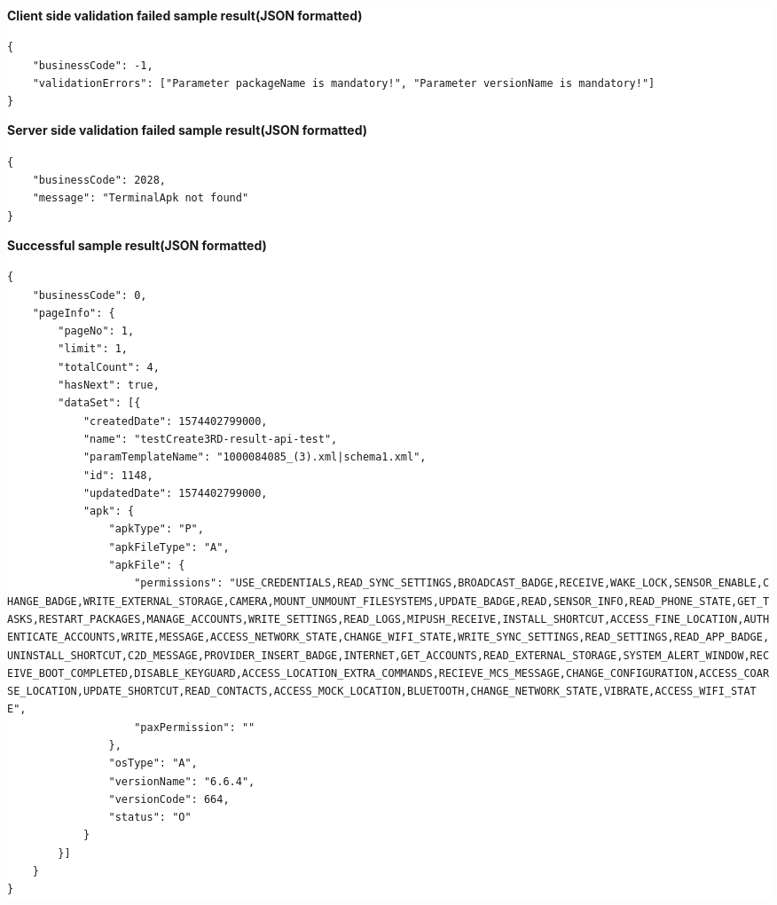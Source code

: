 **Client side validation failed sample result(JSON formatted)**

```
{
	"businessCode": -1,
	"validationErrors": ["Parameter packageName is mandatory!", "Parameter versionName is mandatory!"]
}
```

**Server side validation failed sample result(JSON formatted)**

```
{
	"businessCode": 2028,
	"message": "TerminalApk not found"
}
```

**Successful sample result(JSON formatted)**

```
{
	"businessCode": 0,
	"pageInfo": {
		"pageNo": 1,
		"limit": 1,
		"totalCount": 4,
		"hasNext": true,
		"dataSet": [{
			"createdDate": 1574402799000,
			"name": "testCreate3RD-result-api-test",
			"paramTemplateName": "1000084085_(3).xml|schema1.xml",
			"id": 1148,
			"updatedDate": 1574402799000,
			"apk": {
				"apkType": "P",
				"apkFileType": "A",
				"apkFile": {
					"permissions": "USE_CREDENTIALS,READ_SYNC_SETTINGS,BROADCAST_BADGE,RECEIVE,WAKE_LOCK,SENSOR_ENABLE,CHANGE_BADGE,WRITE_EXTERNAL_STORAGE,CAMERA,MOUNT_UNMOUNT_FILESYSTEMS,UPDATE_BADGE,READ,SENSOR_INFO,READ_PHONE_STATE,GET_TASKS,RESTART_PACKAGES,MANAGE_ACCOUNTS,WRITE_SETTINGS,READ_LOGS,MIPUSH_RECEIVE,INSTALL_SHORTCUT,ACCESS_FINE_LOCATION,AUTHENTICATE_ACCOUNTS,WRITE,MESSAGE,ACCESS_NETWORK_STATE,CHANGE_WIFI_STATE,WRITE_SYNC_SETTINGS,READ_SETTINGS,READ_APP_BADGE,UNINSTALL_SHORTCUT,C2D_MESSAGE,PROVIDER_INSERT_BADGE,INTERNET,GET_ACCOUNTS,READ_EXTERNAL_STORAGE,SYSTEM_ALERT_WINDOW,RECEIVE_BOOT_COMPLETED,DISABLE_KEYGUARD,ACCESS_LOCATION_EXTRA_COMMANDS,RECIEVE_MCS_MESSAGE,CHANGE_CONFIGURATION,ACCESS_COARSE_LOCATION,UPDATE_SHORTCUT,READ_CONTACTS,ACCESS_MOCK_LOCATION,BLUETOOTH,CHANGE_NETWORK_STATE,VIBRATE,ACCESS_WIFI_STATE",
					"paxPermission": ""
				},
				"osType": "A",
				"versionName": "6.6.4",
				"versionCode": 664,
				"status": "O"
			}
		}]
	}
}
```
